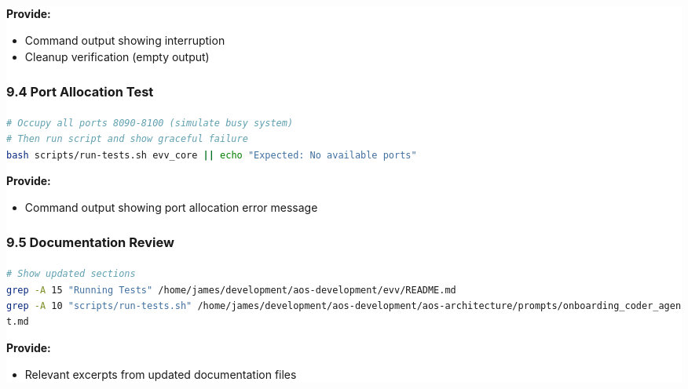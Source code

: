 **Provide:**
- Command output showing interruption
- Cleanup verification (empty output)

### 9.4 Port Allocation Test
```bash
# Occupy all ports 8090-8100 (simulate busy system)
# Then run script and show graceful failure
bash scripts/run-tests.sh evv_core || echo "Expected: No available ports"
```

**Provide:**
- Command output showing port allocation error message

### 9.5 Documentation Review
```bash
# Show updated sections
grep -A 15 "Running Tests" /home/james/development/aos-development/evv/README.md
grep -A 10 "scripts/run-tests.sh" /home/james/development/aos-development/aos-architecture/prompts/onboarding_coder_agent.md
```

**Provide:**
- Relevant excerpts from updated documentation files

